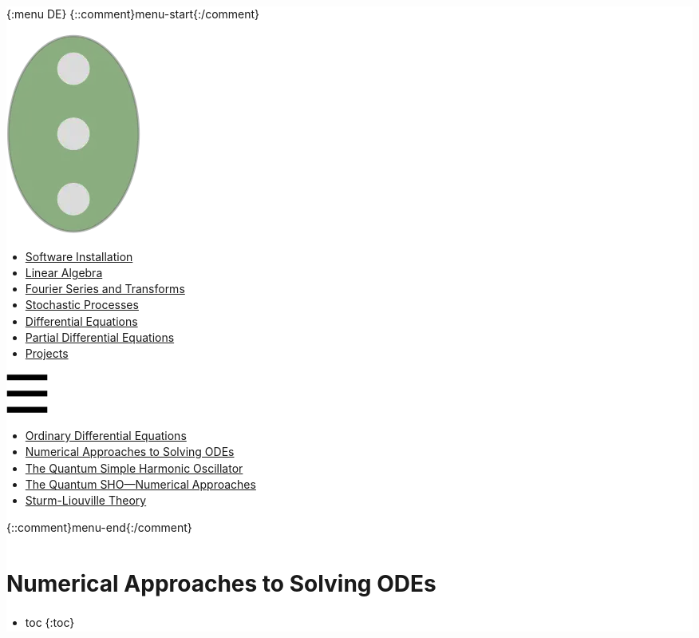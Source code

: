 {:menu DE}
{::comment}menu-start{:/comment}

<div class="dropdown">
<label id="main-menu"><img id="master" src="figs/master.webp"></label>
<div class="dropdown-content">
<ul>
<li><a href="SW-Installation.html">Software Installation</a></li>
<li><a href="LA-LinearAlgebra.html">Linear Algebra</a></li>
<li><a href="FO-Intro.html">Fourier Series and Transforms</a></li>
<li><a href="ST-Random.html">Stochastic Processes</a></li>
<li><a href="DE-DE1.html">Differential Equations</a></li>
<li><a href="PD-PD1.html">Partial Differential Equations</a></li>
<li><a href="PR-Project.html">Projects</a></li>
</ul>
</div>
</div>
<div class="dropdown hamburger">
<label id="hamburger-menu"><img id="hamburger" src="figs/hamburger.webp"></label>
<div class="dropdown-content">
<ul>
<li><a href="DE-DE1.html">Ordinary Differential Equations</a></li>
<li><a href="DE-DE2.html">Numerical Approaches to Solving ODEs</a></li>
<li><a href="DE-SHO-analytic.html">The Quantum Simple Harmonic Oscillator</a></li>
<li><a href="DE-SHO-numerical.html">The Quantum SHO—Numerical Approaches</a></li>
<li><a href="DE-SturmLiouville.html">Sturm-Liouville Theory</a></li>
</ul>
</div>
</div>

{::comment}menu-end{:/comment}

# Numerical Approaches to Solving ODEs

* toc
{:toc}
